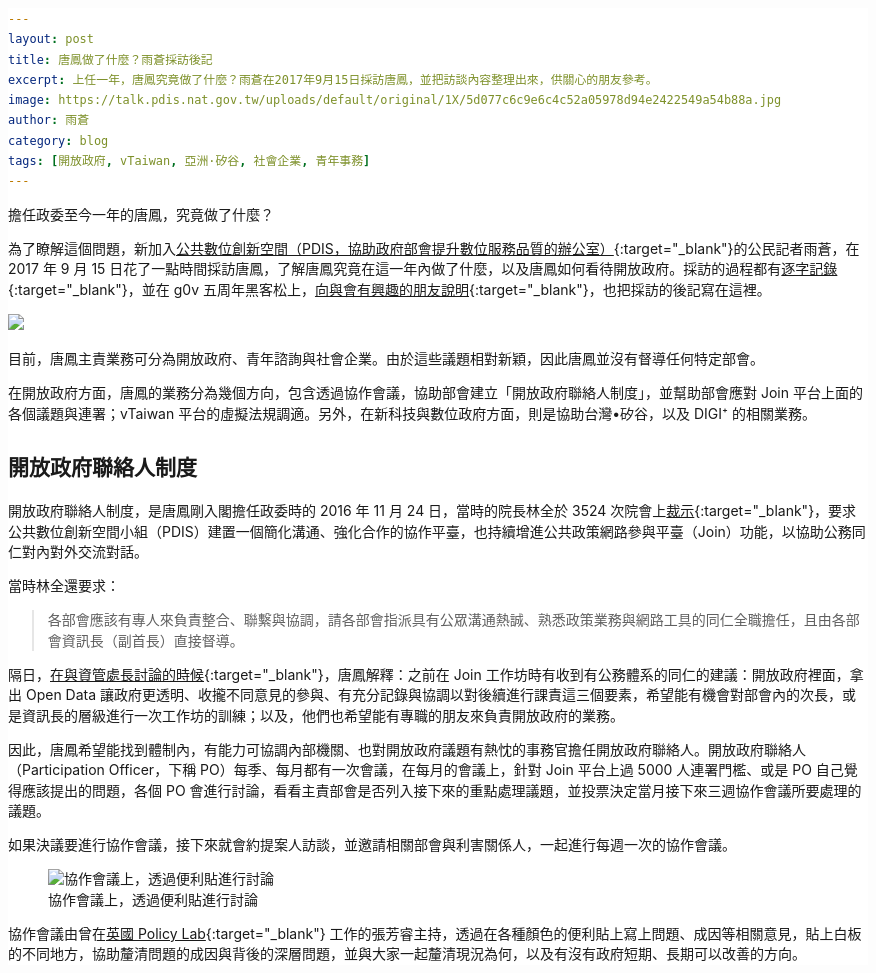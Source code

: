 ```yaml
---
layout: post
title: 唐鳳做了什麼？雨蒼採訪後記
excerpt: 上任一年，唐鳳究竟做了什麼？雨蒼在2017年9月15日採訪唐鳳，並把訪談內容整理出來，供關心的朋友參考。
image: https://talk.pdis.nat.gov.tw/uploads/default/original/1X/5d077c6c9e6c4c52a05978d94e2422549a54b88a.jpg
author: 雨蒼
category: blog
tags: [開放政府, vTaiwan, 亞洲·矽谷, 社會企業, 青年事務]
---
```


擔任政委至今一年的唐鳳，究竟做了什麼？

為了瞭解這個問題，新加入[公共數位創新空間（PDIS，協助政府部會提升數位服務品質的辦公室）](http://pdis.tw){:target="_blank"}的公民記者雨蒼，在 2017 年 9 月 15 日花了一點時間採訪唐鳳，了解唐鳳究竟在這一年內做了什麼，以及唐鳳如何看待開放政府。採訪的過程都有[逐字記錄](https://sayit.pdis.nat.gov.tw/2017-09-15-%E6%9E%97%E9%9B%A8%E8%92%BC%E8%A8%AA%E8%AB%87%E5%94%90%E9%B3%B3){:target="_blank"}，並在 g0v 五周年黑客松上，[向與會有興趣的朋友說明](https://www.youtube.com/watch?v=ecbcAPS5jy8){:target="_blank"}，也把採訪的後記寫在這裡。

<img src="https://talk.pdis.nat.gov.tw/uploads/default/original/1X/5d077c6c9e6c4c52a05978d94e2422549a54b88a.jpg">

目前，唐鳳主責業務可分為開放政府、青年諮詢與社會企業。由於這些議題相對新穎，因此唐鳳並沒有督導任何特定部會。

在開放政府方面，唐鳳的業務分為幾個方向，包含透過協作會議，協助部會建立「開放政府聯絡人制度」，並幫助部會應對 Join 平台上面的各個議題與連署；vTaiwan 平台的虛擬法規調適。另外，在新科技與數位政府方面，則是協助台灣•矽谷，以及 DIGI⁺ 的相關業務。

## 開放政府聯絡人制度

開放政府聯絡人制度，是唐鳳剛入閣擔任政委時的 2016 年 11 月 24 日，當時的院長林全於 3524 次院會上[裁示](http://www.ey.gov.tw/News_Content.aspx?n=4F2A6F26A44C68AC&sms=FF87AB3AC4507DE3&s=9E2AED6250201CDF){:target="_blank"}，要求公共數位創新空間小組（PDIS）建置一個簡化溝通、強化合作的協作平臺，也持續增進公共政策網路參與平臺（Join）功能，以協助公務同仁對內對外交流對話。

當時林全還要求：

> 各部會應該有專人來負責整合、聯繫與協調，請各部會指派具有公眾溝通熱誠、熟悉政策業務與網路工具的同仁全職擔任，且由各部會資訊長（副首長）直接督導。

隔日，[在與資管處長討論的時候](https://sayit.pdis.nat.gov.tw/2016-11-25-%E8%88%87%E8%B3%87%E7%AE%A1%E8%99%95%E9%95%B7%E8%A8%8E%E8%AB%96-pdis-%E9%96%8B%E6%94%BE%E6%94%BF%E5%BA%9C%E9%80%A3%E7%B5%A1%E6%A9%9F%E5%88%B6){:target="_blank"}，唐鳳解釋：之前在 Join 工作坊時有收到有公務體系的同仁的建議：開放政府裡面，拿出 Open Data 讓政府更透明、收攏不同意見的參與、有充分記錄與協調以對後續進行課責這三個要素，希望能有機會對部會內的次長，或是資訊長的層級進行一次工作坊的訓練；以及，他們也希望能有專職的朋友來負責開放政府的業務。

因此，唐鳳希望能找到體制內，有能力可協調內部機關、也對開放政府議題有熱忱的事務官擔任開放政府聯絡人。開放政府聯絡人（Participation Officer，下稱 PO）每季、每月都有一次會議，在每月的會議上，針對 Join 平台上過 5000 人連署門檻、或是 PO 自己覺得應該提出的問題，各個 PO 會進行討論，看看主責部會是否列入接下來的重點處理議題，並投票決定當月接下來三週協作會議所要處理的議題。

如果決議要進行協作會議，接下來就會約提案人訪談，並邀請相關部會與利害關係人，一起進行每週一次的協作會議。

<figure>
<img src="https://talk.pdis.nat.gov.tw/uploads/default/original/1X/5911b18577621d0e9618ff178f7d089f480e56c7.JPG" alt="協作會議上，透過便利貼進行討論">
<figcaption>協作會議上，透過便利貼進行討論</figcaption>
</figure>

協作會議由曾在[英國 Policy Lab](https://openpolicy.blog.gov.uk/category/policy-lab/){:target="_blank"} 工作的張芳睿主持，透過在各種顏色的便利貼上寫上問題、成因等相關意見，貼上白板的不同地方，協助釐清問題的成因與背後的深層問題，並與大家一起釐清現況為何，以及有沒有政府短期、長期可以改善的方向。

